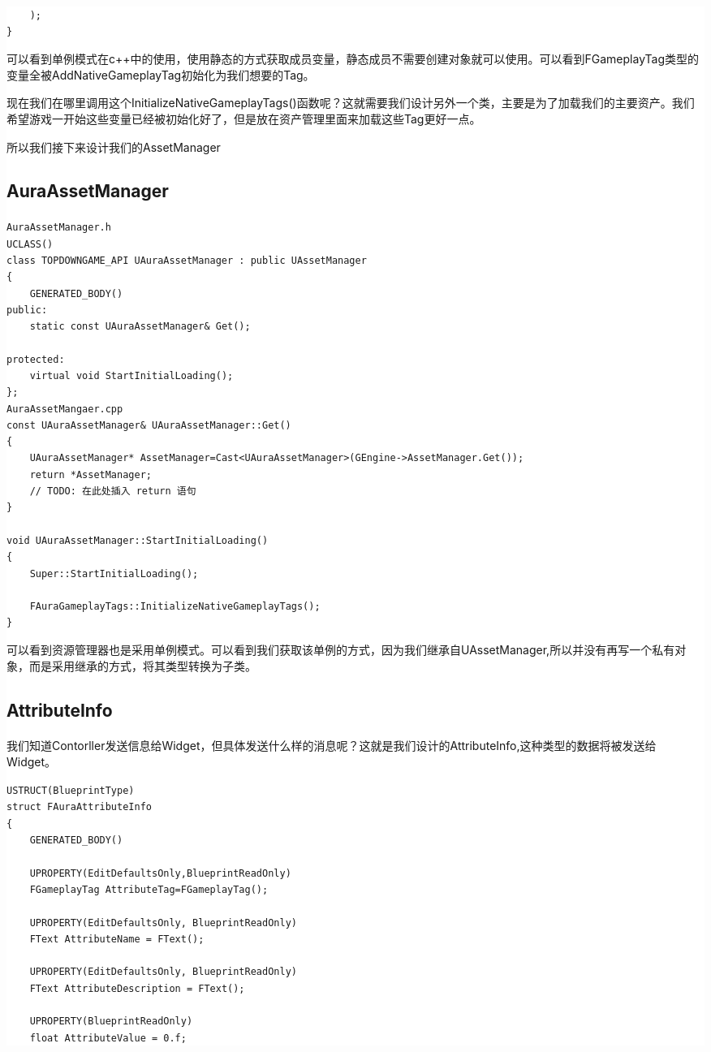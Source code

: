 ```
	);
}
```

可以看到单例模式在c++中的使用，使用静态的方式获取成员变量，静态成员不需要创建对象就可以使用。可以看到FGameplayTag类型的变量全被AddNativeGameplayTag初始化为我们想要的Tag。

现在我们在哪里调用这个InitializeNativeGameplayTags()函数呢？这就需要我们设计另外一个类，主要是为了加载我们的主要资产。我们希望游戏一开始这些变量已经被初始化好了，但是放在资产管理里面来加载这些Tag更好一点。

所以我们接下来设计我们的AssetManager

## AuraAssetManager

```
AuraAssetManager.h
UCLASS()
class TOPDOWNGAME_API UAuraAssetManager : public UAssetManager
{
	GENERATED_BODY()
public:
	static const UAuraAssetManager& Get();

protected:
	virtual void StartInitialLoading();
};
AuraAssetMangaer.cpp
const UAuraAssetManager& UAuraAssetManager::Get()
{
	UAuraAssetManager* AssetManager=Cast<UAuraAssetManager>(GEngine->AssetManager.Get());
	return *AssetManager;
	// TODO: 在此处插入 return 语句
}

void UAuraAssetManager::StartInitialLoading()
{
	Super::StartInitialLoading();

	FAuraGameplayTags::InitializeNativeGameplayTags();
}
```

可以看到资源管理器也是采用单例模式。可以看到我们获取该单例的方式，因为我们继承自UAssetManager,所以并没有再写一个私有对象，而是采用继承的方式，将其类型转换为子类。

## AttributeInfo

我们知道Contorller发送信息给Widget，但具体发送什么样的消息呢？这就是我们设计的AttributeInfo,这种类型的数据将被发送给Widget。

```
USTRUCT(BlueprintType)
struct FAuraAttributeInfo
{
	GENERATED_BODY()

	UPROPERTY(EditDefaultsOnly,BlueprintReadOnly)
	FGameplayTag AttributeTag=FGameplayTag();

	UPROPERTY(EditDefaultsOnly, BlueprintReadOnly)
	FText AttributeName = FText();

	UPROPERTY(EditDefaultsOnly, BlueprintReadOnly)
	FText AttributeDescription = FText();

	UPROPERTY(BlueprintReadOnly)
	float AttributeValue = 0.f;
```